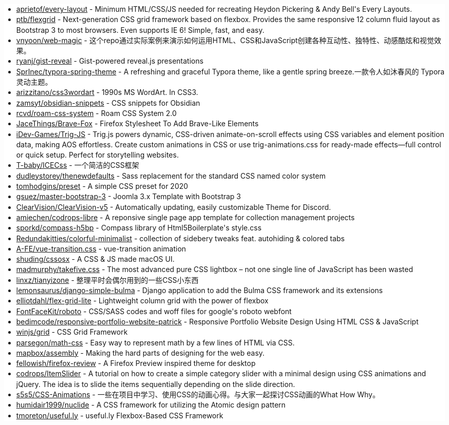 * [aprietof/every-layout](https://github.com/aprietof/every-layout) -  Minimum HTML/CSS/JS needed for recreating Heydon Pickering & Andy Bell's Every Layouts.
* [ptb/flexgrid](https://github.com/ptb/flexgrid) - Next-generation CSS grid framework based on flexbox. Provides the same responsive 12 column fluid layout as Bootstrap 3 to most browsers. Even supports IE 6! Simple, fast, and easy.
* [vnyoon/web-magic](https://github.com/vnyoon/web-magic) - 这个repo通过实际案例来演示如何运用HTML、CSS和JavaScript创建各种互动性、独特性、动感酷炫和视觉效果。
* [ryanj/gist-reveal](https://github.com/ryanj/gist-reveal) - Gist-powered reveal.js presentations
* [SprInec/typora-spring-theme](https://github.com/SprInec/typora-spring-theme) - A refreshing and graceful Typora theme, like a gentle spring breeze.一款令人如沐春风的 Typora 灵动主题。
* [arizzitano/css3wordart](https://github.com/arizzitano/css3wordart) - 1990s MS WordArt. In CSS3.
* [zamsyt/obsidian-snippets](https://github.com/zamsyt/obsidian-snippets) - CSS snippets for Obsidian
* [rcvd/roam-css-system](https://github.com/rcvd/roam-css-system) - Roam CSS System 2.0
* [JaceThings/Brave-Fox](https://github.com/JaceThings/Brave-Fox) - Firefox Stylesheet To Add Brave-Like Elements
* [iDev-Games/Trig-JS](https://github.com/iDev-Games/Trig-JS) - Trig.js powers dynamic, CSS-driven animate-on-scroll effects using CSS variables and element position data, making AOS effortless. Create custom animations in CSS or use trig-animations.css for ready-made effects—full control or quick setup. Perfect for storytelling websites.
* [T-baby/ICECss](https://github.com/T-baby/ICECss) - 一个简洁的CSS框架
* [dudleystorey/thenewdefaults](https://github.com/dudleystorey/thenewdefaults) - Sass replacement for the standard CSS named color system
* [tomhodgins/preset](https://github.com/tomhodgins/preset) - A simple CSS preset for 2020
* [gsuez/master-bootstrap-3](https://github.com/gsuez/master-bootstrap-3) - Joomla 3.x Template with Bootstrap 3
* [ClearVision/ClearVision-v5](https://github.com/ClearVision/ClearVision-v5) - Automatically updating, easily customizable Theme for Discord.
* [amiechen/codrops-libre](https://github.com/amiechen/codrops-libre) - A reponsive single page app template for collection management projects
* [sporkd/compass-h5bp](https://github.com/sporkd/compass-h5bp) - Compass library of Html5Boilerplate's style.css
* [Redundakitties/colorful-minimalist](https://github.com/Redundakitties/colorful-minimalist) - collection of sidebery tweaks feat. autohiding & colored tabs
* [A-FE/vue-transition.css](https://github.com/A-FE/vue-transition.css) - vue-transition  animation
* [shuding/cssosx](https://github.com/shuding/cssosx) - A CSS & JS made macOS UI.
* [madmurphy/takefive.css](https://github.com/madmurphy/takefive.css) - The most advanced pure CSS lightbox – not one single line of JavaScript has been wasted
* [linxz/tianyizone](https://github.com/linxz/tianyizone) - 整理平时会偶尔用到的一些CSS小东西
* [lemonsaurus/django-simple-bulma](https://github.com/lemonsaurus/django-simple-bulma) - Django application to add the Bulma CSS framework and its extensions
* [elliotdahl/flex-grid-lite](https://github.com/elliotdahl/flex-grid-lite) - Lightweight column grid with the power of flexbox
* [FontFaceKit/roboto](https://github.com/FontFaceKit/roboto) - CSS/SASS codes and woff files for google's roboto webfont
* [bedimcode/responsive-portfolio-website-patrick](https://github.com/bedimcode/responsive-portfolio-website-patrick) - Responsive Portfolio Website Design Using HTML CSS & JavaScript
* [winjs/grid](https://github.com/winjs/grid) - CSS Grid Framework
* [parsegon/math-css](https://github.com/parsegon/math-css) - Easy way to represent math by a few lines of HTML via CSS.
* [mapbox/assembly](https://github.com/mapbox/assembly) - Making the hard parts of designing for the web easy.
* [fellowish/firefox-review](https://github.com/fellowish/firefox-review) - A Firefox Preview inspired theme for desktop
* [codrops/ItemSlider](https://github.com/codrops/ItemSlider) - A tutorial on how to create a simple category slider with a minimal design using CSS animations and jQuery. The idea is to slide the items sequentially depending on the slide direction.
* [s5s5/CSS-Animations](https://github.com/s5s5/CSS-Animations) - 一些在项目中学习、使用CSS的动画心得。与大家一起探讨CSS动画的What How Why。
* [humidair1999/nuclide](https://github.com/humidair1999/nuclide) - A CSS framework for utilizing the Atomic design pattern
* [tmoreton/useful.ly](https://github.com/tmoreton/useful.ly) - useful.ly Flexbox-Based CSS Framework